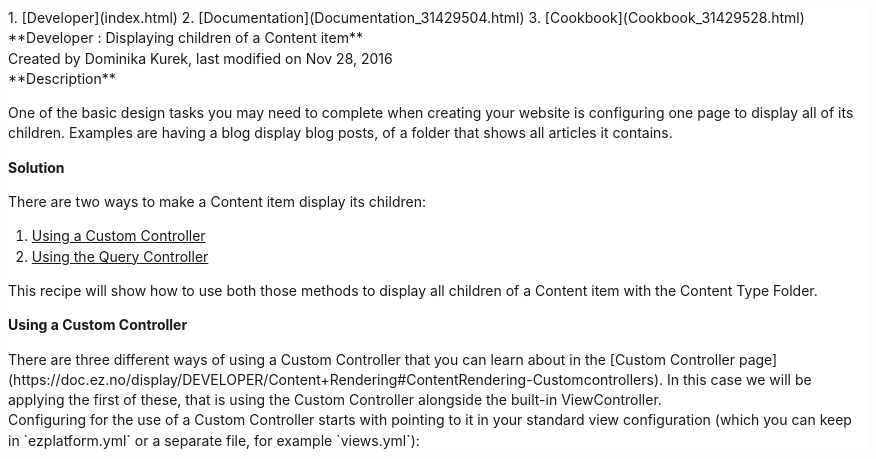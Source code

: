 <div id="page">
<div id="main" class="aui-page-panel">
<div id="main-header">
<div id="breadcrumb-section">
1.  [Developer](index.html)
2.  [Documentation](Documentation_31429504.html)
3.  [Cookbook](Cookbook_31429528.html)

</div>
**Developer : Displaying children of a Content item**

</div>
<div id="content" class="view">
<div class="page-metadata">
Created by Dominika Kurek, last modified on Nov 28, 2016

</div>
<div id="main-content" class="wiki-content group">
<div class="contentLayout2">
<div class="columnLayout two-right-sidebar"
data-layout="two-right-sidebar">
<div class="cell normal" data-type="normal">
<div class="innerCell">
**Description**

One of the basic design tasks you may need to complete when creating
your website is configuring one page to display all of its children.
Examples are having a blog display blog posts, of a folder that shows
all articles it contains.

**Solution**

There are two ways to make a Content item display its children:

1.  [Using a Custom
    Controller](#DisplayingchildrenofaContentitem-UsingaCustomController)
2.  [Using the Query
    Controller](#DisplayingchildrenofaContentitem-UsingtheQueryController)

This recipe will show how to use both those methods to display all
children of a Content item with the Content Type Folder.

**Using a Custom Controller**

<div
class="confluence-information-macro confluence-information-macro-information">
<div class="confluence-information-macro-body">
There are three different ways of using a Custom Controller that you can
learn about in the [Custom Controller
page](https://doc.ez.no/display/DEVELOPER/Content+Rendering#ContentRendering-Customcontrollers).
In this case we will be applying the first of these, that is using the
Custom Controller alongside the built-in ViewController.

</div>
</div>
Configuring for the use of a Custom Controller starts with pointing to
it in your standard view configuration (which you can keep
in `ezplatform.yml` or a separate file, for example `views.yml`):
